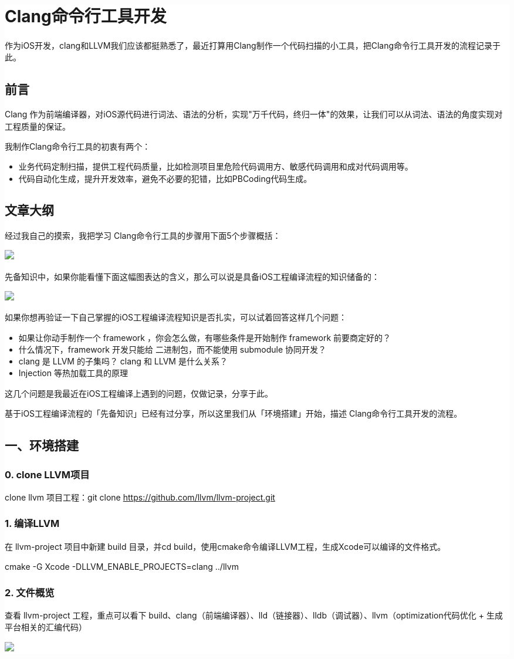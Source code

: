 # Clang命令行工具开发

作为iOS开发，clang和LLVM我们应该都挺熟悉了，最近打算用Clang制作一个代码扫描的小工具，把Clang命令行工具开发的流程记录于此。

## 前言

Clang 作为前端编译器，对iOS源代码进行词法、语法的分析，实现"万千代码，终归一体"的效果，让我们可以从词法、语法的角度实现对工程质量的保证。

我制作Clang命令行工具的初衷有两个：

- 业务代码定制扫描，提供工程代码质量，比如检测项目里危险代码调用方、敏感代码调用和成对代码调用等。
- 代码自动化生成，提升开发效率，避免不必要的犯错，比如PBCoding代码生成。

## 文章大纲

经过我自己的摸索，我把学习 Clang命令行工具的步骤用下面5个步骤概括：

![](https://tva1.sinaimg.cn/large/008i3skNgy1gu69fl7a0zj60c40gzdgy02.jpg)

先备知识中，如果你能看懂下面这幅图表达的含义，那么可以说是具备iOS工程编译流程的知识储备的：

![](https://tva1.sinaimg.cn/large/008i3skNgy1gu68ls3rd2j60vm0enta502.jpg)

如果你想再验证一下自己掌握的iOS工程编译流程知识是否扎实，可以试着回答这样几个问题：

- 如果让你动手制作一个 framework ，你会怎么做，有哪些条件是开始制作 framework 前要商定好的？
- 什么情况下，framework 开发只能给 二进制包，而不能使用 submodule 协同开发？
- clang 是 LLVM 的子集吗？ clang 和 LLVM 是什么关系？
- Injection 等热加载工具的原理

这几个问题是我最近在iOS工程编译上遇到的问题，仅做记录，分享于此。

基于iOS工程编译流程的「先备知识」已经有过分享，所以这里我们从「环境搭建」开始，描述 Clang命令行工具开发的流程。

## 一、环境搭建

### 0. clone LLVM项目

clone llvm 项目工程：git clone https://github.com/llvm/llvm-project.git

### 1. 编译LLVM

在 llvm-project 项目中新建 build 目录，并cd build，使用cmake命令编译LLVM工程，生成Xcode可以编译的文件格式。

cmake -G Xcode -DLLVM_ENABLE_PROJECTS=clang ../llvm

### 2. 文件概览

查看 llvm-project 工程，重点可以看下 build、clang（前端编译器）、lld（链接器）、lldb（调试器）、llvm（optimization代码优化 + 生成平台相关的汇编代码）

![](https://tva1.sinaimg.cn/large/008i3skNgy1gu68zz8l1rj611c0segpi02.jpg)
